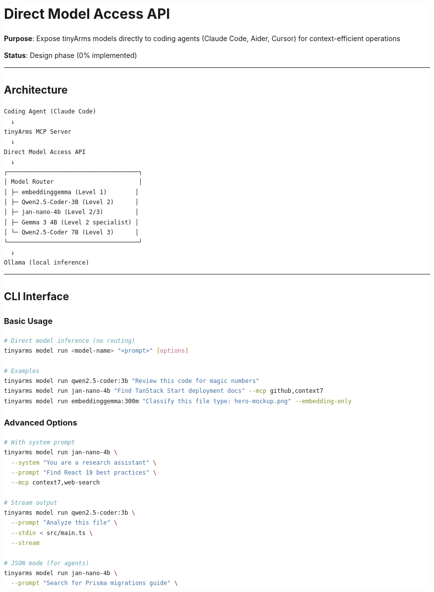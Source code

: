 # Direct Model Access API

**Purpose**: Expose tinyArms models directly to coding agents (Claude Code, Aider, Cursor) for context-efficient operations

**Status**: Design phase (0% implemented)

---

## Architecture

```
Coding Agent (Claude Code)
  ↓
tinyArms MCP Server
  ↓
Direct Model Access API
  ↓
┌─────────────────────────────────────┐
│ Model Router                        │
│ ├─ embeddinggemma (Level 1)        │
│ ├─ Qwen2.5-Coder-3B (Level 2)      │
│ ├─ jan-nano-4b (Level 2/3)         │
│ ├─ Gemma 3 4B (Level 2 specialist) │
│ └─ Qwen2.5-Coder 7B (Level 3)      │
└─────────────────────────────────────┘
  ↓
Ollama (local inference)
```

---

## CLI Interface

### Basic Usage

```bash
# Direct model inference (no routing)
tinyarms model run <model-name> "<prompt>" [options]

# Examples
tinyarms model run qwen2.5-coder:3b "Review this code for magic numbers"
tinyarms model run jan-nano-4b "Find TanStack Start deployment docs" --mcp github,context7
tinyarms model run embeddinggemma:300m "Classify this file type: hero-mockup.png" --embedding-only
```

### Advanced Options

```bash
# With system prompt
tinyarms model run jan-nano-4b \
  --system "You are a research assistant" \
  --prompt "Find React 19 best practices" \
  --mcp context7,web-search

# Stream output
tinyarms model run qwen2.5-coder:3b \
  --prompt "Analyze this file" \
  --stdin < src/main.ts \
  --stream

# JSON mode (for agents)
tinyarms model run jan-nano-4b \
  --prompt "Search for Prisma migrations guide" \
```